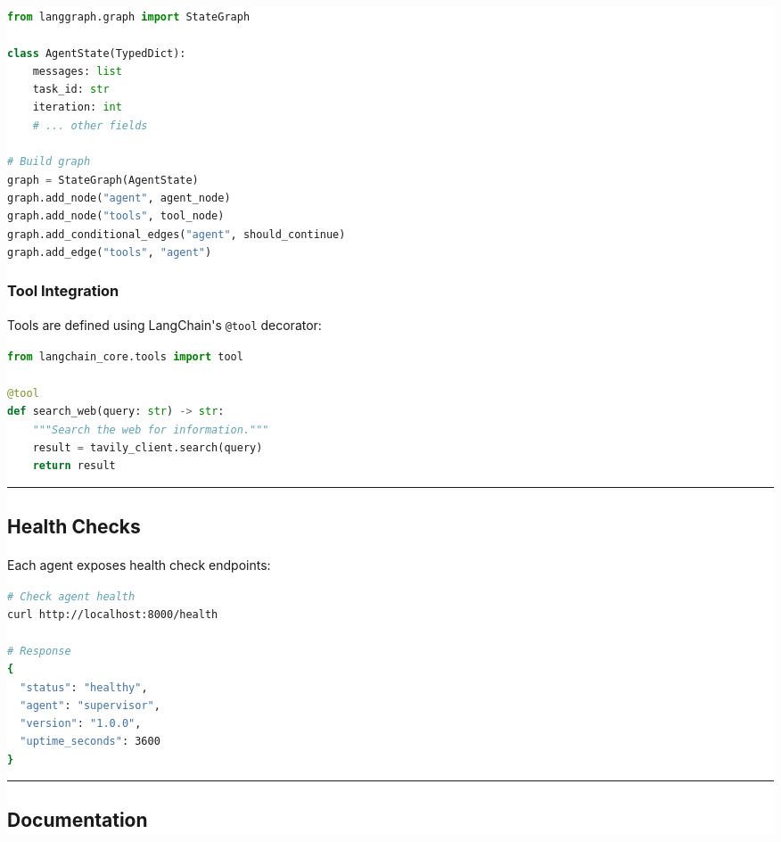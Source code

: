 ```python
from langgraph.graph import StateGraph

class AgentState(TypedDict):
    messages: list
    task_id: str
    iteration: int
    # ... other fields

# Build graph
graph = StateGraph(AgentState)
graph.add_node("agent", agent_node)
graph.add_node("tools", tool_node)
graph.add_conditional_edges("agent", should_continue)
graph.add_edge("tools", "agent")
```

### Tool Integration

Tools are defined using LangChain's `@tool` decorator:

```python
from langchain_core.tools import tool

@tool
def search_web(query: str) -> str:
    """Search the web for information."""
    result = tavily_client.search(query)
    return result
```

---

## Health Checks

Each agent exposes health check endpoints:

```bash
# Check agent health
curl http://localhost:8000/health

# Response
{
  "status": "healthy",
  "agent": "supervisor",
  "version": "1.0.0",
  "uptime_seconds": 3600
}
```

---

## Documentation
